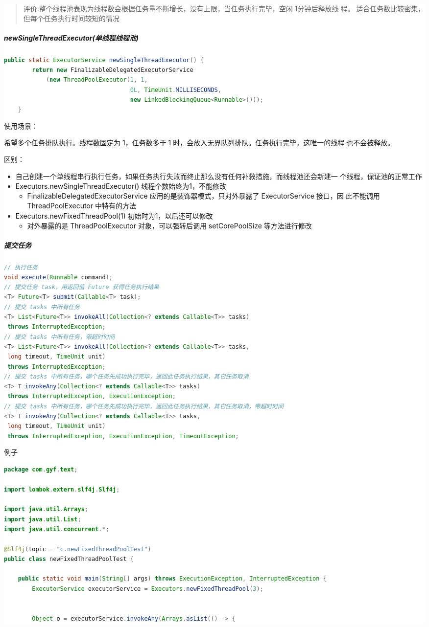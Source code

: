 > 评价:整个线程池表现为线程数会根据任务量不断增长，没有上限，当任务执行完毕，空闲 1分钟后释放线 程。 适合任务数比较密集，但每个任务执行时间较短的情况

##### newSingleThreadExecutor(单线程线程池)

```java
public static ExecutorService newSingleThreadExecutor() {
        return new FinalizableDelegatedExecutorService
            (new ThreadPoolExecutor(1, 1,
                                    0L, TimeUnit.MILLISECONDS,
                                    new LinkedBlockingQueue<Runnable>()));
    }
```

使用场景：

希望多个任务排队执行。线程数固定为 1，任务数多于 1 时，会放入无界队列排队。任务执行完毕，这唯一的线程 也不会被释放。

区别：

* 自己创建一个单线程串行执行任务，如果任务执行失败而终止那么没有任何补救措施，而线程池还会新建一 个线程，保证池的正常工作
* Executors.newSingleThreadExecutor() 线程个数始终为1，不能修改
  * FinalizableDelegatedExecutorService 应用的是装饰器模式，只对外暴露了 ExecutorService 接口，因 此不能调用 ThreadPoolExecutor 中特有的方法
* Executors.newFixedThreadPool(1) 初始时为1，以后还可以修改
  * 对外暴露的是 ThreadPoolExecutor 对象，可以强转后调用 setCorePoolSize 等方法进行修改

##### 提交任务

```java
// 执行任务
void execute(Runnable command);
// 提交任务 task，用返回值 Future 获得任务执行结果
<T> Future<T> submit(Callable<T> task);
// 提交 tasks 中所有任务
<T> List<Future<T>> invokeAll(Collection<? extends Callable<T>> tasks)
 throws InterruptedException;
// 提交 tasks 中所有任务，带超时时间
<T> List<Future<T>> invokeAll(Collection<? extends Callable<T>> tasks,
 long timeout, TimeUnit unit)
 throws InterruptedException;
// 提交 tasks 中所有任务，哪个任务先成功执行完毕，返回此任务执行结果，其它任务取消
<T> T invokeAny(Collection<? extends Callable<T>> tasks)
 throws InterruptedException, ExecutionException;
// 提交 tasks 中所有任务，哪个任务先成功执行完毕，返回此任务执行结果，其它任务取消，带超时时间
<T> T invokeAny(Collection<? extends Callable<T>> tasks,
 long timeout, TimeUnit unit)
 throws InterruptedException, ExecutionException, TimeoutException;
```

例子

```java
package com.gyf.text;

import lombok.extern.slf4j.Slf4j;

import java.util.Arrays;
import java.util.List;
import java.util.concurrent.*;

@Slf4j(topic = "c.newFixedThreadPoolTest")
public class newFixedThreadPoolTest {

    public static void main(String[] args) throws ExecutionException, InterruptedException {
        ExecutorService executorService = Executors.newFixedThreadPool(3);


        Object o = executorService.invokeAny(Arrays.asList(() -> {
```